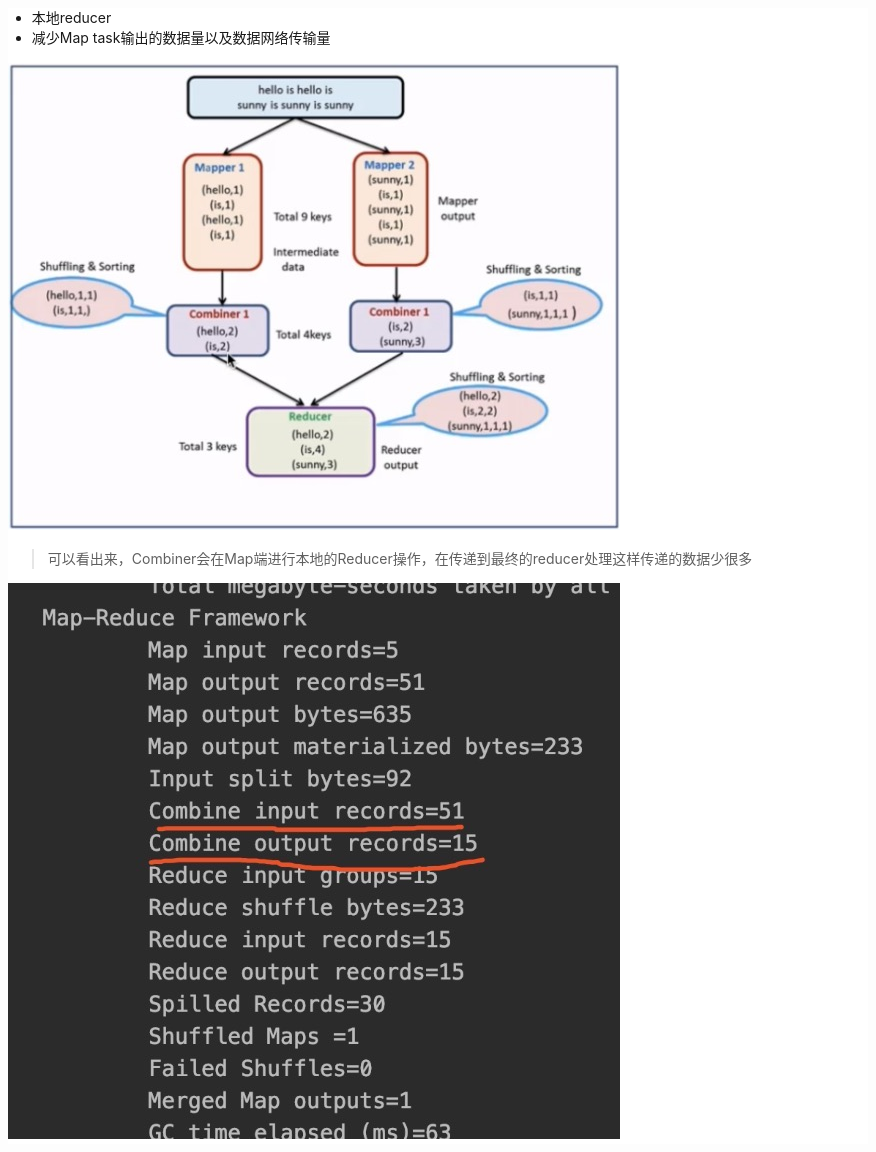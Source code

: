

* 本地reducer
* 减少Map task输出的数据量以及数据网络传输量

![图片](../img/combiner.jpg)

>可以看出来，Combiner会在Map端进行本地的Reducer操作，在传递到最终的reducer处理这样传递的数据少很多

![图片](../img/combiner1.jpg)
